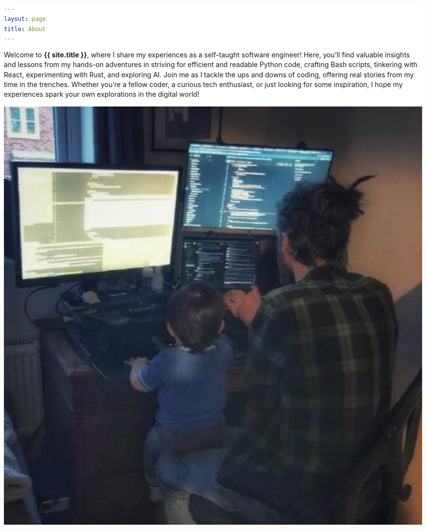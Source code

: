 ```yaml
---
layout: page
title: About
---
```


Welcome to **{{ site.title }}**, where I share my experiences as a self-taught software engineer! Here, you’ll find valuable insights and lessons from my hands-on adventures in striving for efficient and readable Python code, crafting Bash scripts, tinkering with React, experimenting with Rust, and exploring AI. Join me as I tackle the ups and downs of coding, offering real stories from my time in the trenches. Whether you’re a fellow coder, a curious tech enthusiast, or just looking for some inspiration, I hope my experiences spark your own explorations in the digital world!

<img src="./assets/father-and-son.jpeg" alt="code-dad" style="width: 100%;"/>
